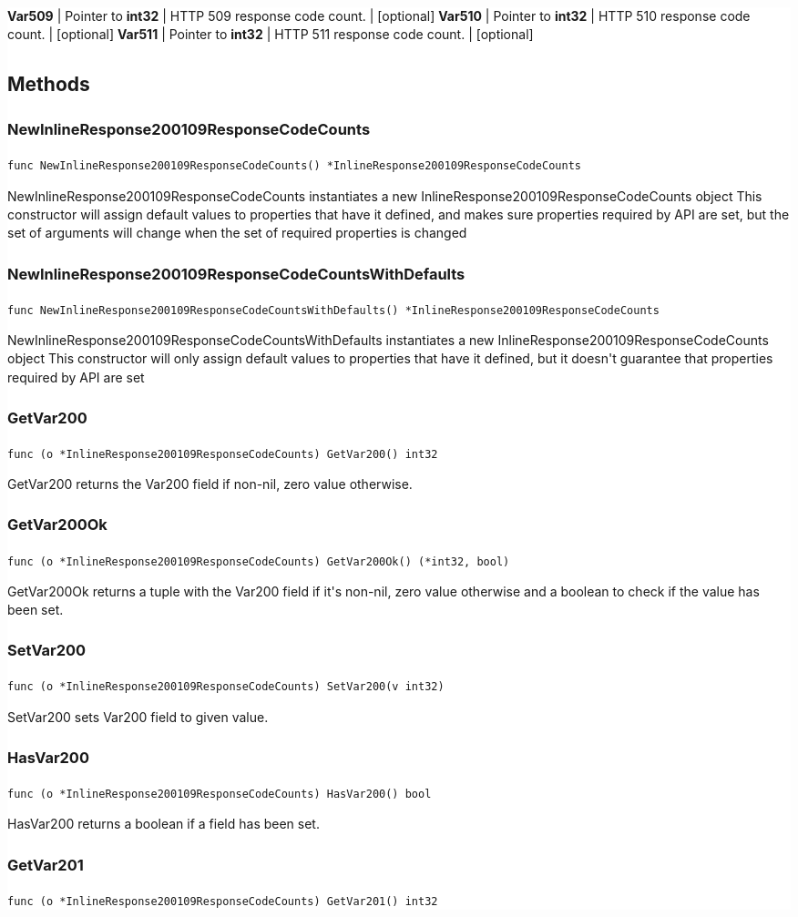 **Var509** | Pointer to **int32** | HTTP 509 response code count. | [optional] 
**Var510** | Pointer to **int32** | HTTP 510 response code count. | [optional] 
**Var511** | Pointer to **int32** | HTTP 511 response code count. | [optional] 

## Methods

### NewInlineResponse200109ResponseCodeCounts

`func NewInlineResponse200109ResponseCodeCounts() *InlineResponse200109ResponseCodeCounts`

NewInlineResponse200109ResponseCodeCounts instantiates a new InlineResponse200109ResponseCodeCounts object
This constructor will assign default values to properties that have it defined,
and makes sure properties required by API are set, but the set of arguments
will change when the set of required properties is changed

### NewInlineResponse200109ResponseCodeCountsWithDefaults

`func NewInlineResponse200109ResponseCodeCountsWithDefaults() *InlineResponse200109ResponseCodeCounts`

NewInlineResponse200109ResponseCodeCountsWithDefaults instantiates a new InlineResponse200109ResponseCodeCounts object
This constructor will only assign default values to properties that have it defined,
but it doesn't guarantee that properties required by API are set

### GetVar200

`func (o *InlineResponse200109ResponseCodeCounts) GetVar200() int32`

GetVar200 returns the Var200 field if non-nil, zero value otherwise.

### GetVar200Ok

`func (o *InlineResponse200109ResponseCodeCounts) GetVar200Ok() (*int32, bool)`

GetVar200Ok returns a tuple with the Var200 field if it's non-nil, zero value otherwise
and a boolean to check if the value has been set.

### SetVar200

`func (o *InlineResponse200109ResponseCodeCounts) SetVar200(v int32)`

SetVar200 sets Var200 field to given value.

### HasVar200

`func (o *InlineResponse200109ResponseCodeCounts) HasVar200() bool`

HasVar200 returns a boolean if a field has been set.

### GetVar201

`func (o *InlineResponse200109ResponseCodeCounts) GetVar201() int32`
